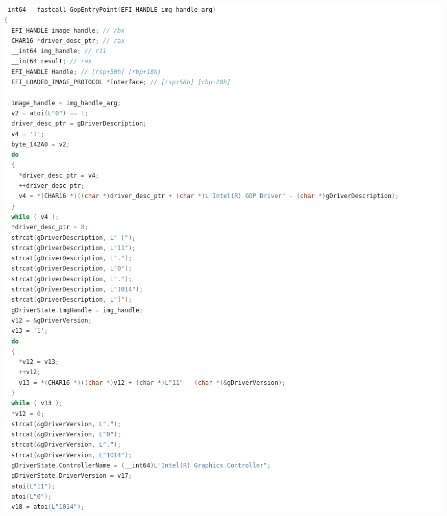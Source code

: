 ```c
_int64 __fastcall GopEntryPoint(EFI_HANDLE img_handle_arg)
{
  EFI_HANDLE image_handle; // rbx
  CHAR16 *driver_desc_ptr; // rax
  __int64 img_handle; // r11
  __int64 result; // rax
  EFI_HANDLE Handle; // [rsp+50h] [rbp+18h]
  EFI_LOADED_IMAGE_PROTOCOL *Interface; // [rsp+58h] [rbp+20h]

  image_handle = img_handle_arg;
  v2 = atoi(L"0") == 1;
  driver_desc_ptr = gDriverDescription;
  v4 = 'I';
  byte_142A0 = v2;
  do
  {
    *driver_desc_ptr = v4;
    ++driver_desc_ptr;
    v4 = *(CHAR16 *)((char *)driver_desc_ptr + (char *)L"Intel(R) GOP Driver" - (char *)gDriverDescription);
  }
  while ( v4 );
  *driver_desc_ptr = 0;
  strcat(gDriverDescription, L" [");
  strcat(gDriverDescription, L"11");
  strcat(gDriverDescription, L".");
  strcat(gDriverDescription, L"0");
  strcat(gDriverDescription, L".");
  strcat(gDriverDescription, L"1014");
  strcat(gDriverDescription, L"]");
  gDriverState.ImgHandle = img_handle;
  v12 = &gDriverVersion;
  v13 = '1';
  do
  {
    *v12 = v13;
    ++v12;
    v13 = *(CHAR16 *)((char *)v12 + (char *)L"11" - (char *)&gDriverVersion);
  }
  while ( v13 );
  *v12 = 0;
  strcat(&gDriverVersion, L".");
  strcat(&gDriverVersion, L"0");
  strcat(&gDriverVersion, L".");
  strcat(&gDriverVersion, L"1014");
  gDriverState.ControllerName = (__int64)L"Intel(R) Graphics Controller";
  gDriverState.DriverVersion = v17;
  atoi(L"11");
  atoi(L"0");
  v18 = atoi(L"1014");
```
